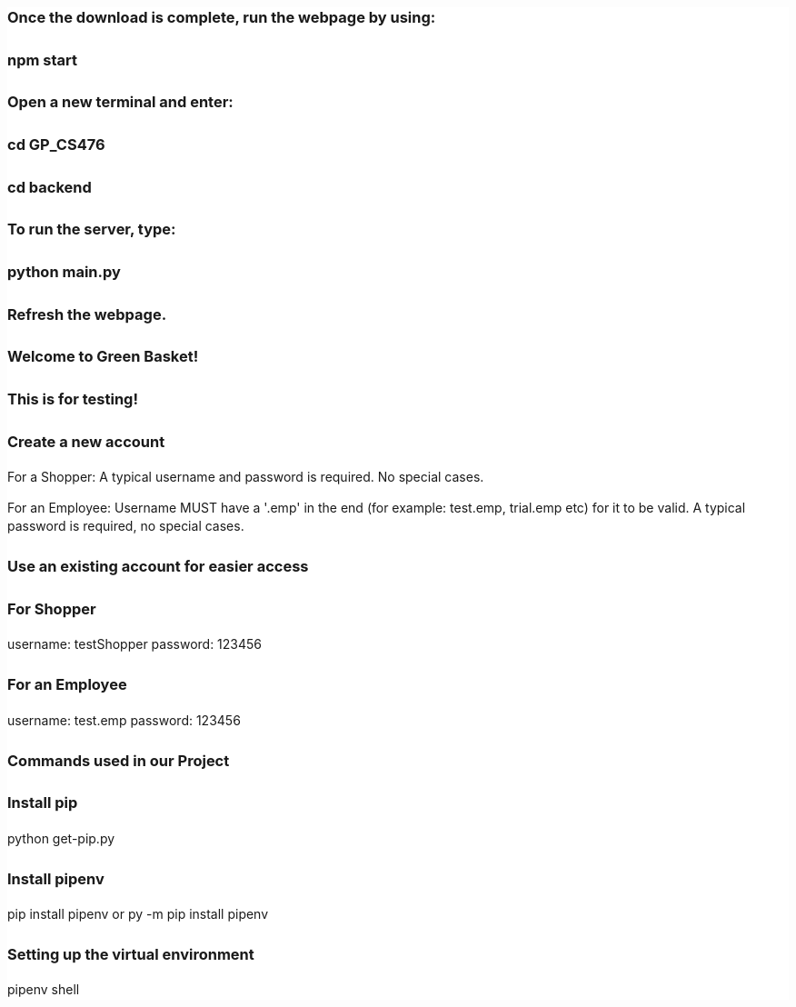 ### Once the download is complete, run the webpage by using:
### npm start
### Open a new terminal and enter:
### cd GP_CS476
### cd backend
### To run the server, type:
### python main.py
### Refresh the webpage.
### Welcome to Green Basket!


### This is for testing!

### Create a new account
For a Shopper: 
A typical username and password is required. No special cases.

For an Employee:
Username MUST have a '.emp' in the end (for example: test.emp, trial.emp etc) for it to be valid.
A typical password is required, no special cases.

### Use an existing account for easier access
### For Shopper
username: testShopper
password: 123456
### For an Employee
username: test.emp
password: 123456



### Commands used in our Project

### Install pip
python get-pip.py

### Install pipenv
pip install pipenv
or
py -m pip install pipenv

### Setting up the virtual environment
pipenv shell

